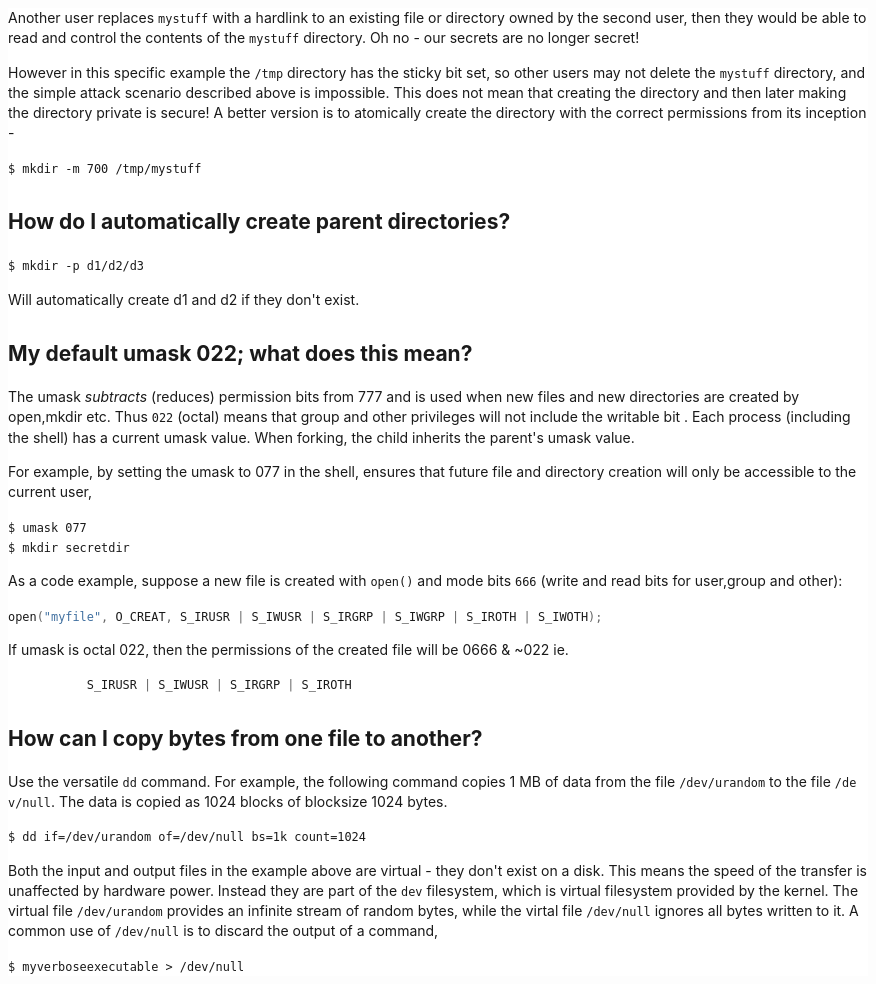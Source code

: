 Another user replaces `mystuff` with a hardlink to an existing file or directory owned by the second user, then they would be able to read and control the contents of the `mystuff` directory. Oh no - our secrets are no longer secret!

However in this specific example the `/tmp` directory has the sticky bit set, so other users may not delete the `mystuff` directory, and the simple attack scenario described above is impossible. This does not mean that creating the directory and then later making the directory private is secure! A better version is to atomically create the directory with the correct permissions from its inception - 
```
$ mkdir -m 700 /tmp/mystuff
```

## How do I automatically create parent directories?
```
$ mkdir -p d1/d2/d3
```
Will automatically create d1 and d2 if they don't exist.

## My default umask 022; what does this mean?

The umask *subtracts* (reduces) permission bits from 777 and is used when new files and new directories are created by open,mkdir etc. Thus `022` (octal) means that group and other privileges will not include the writable bit . Each process (including the shell) has a current umask value. When forking, the child inherits the parent's umask value.

For example, by setting the umask to 077 in the shell, ensures that future file and directory creation will only be accessible to the current user,
```
$ umask 077
$ mkdir secretdir
```

As a code example, suppose a new file is created with `open()` and mode bits `666` (write and read bits for user,group and other):
```C
open("myfile", O_CREAT, S_IRUSR | S_IWUSR | S_IRGRP | S_IWGRP | S_IROTH | S_IWOTH);
```
If umask is octal 022, then the permissions of the created file will be 0666 & ~022
ie.
```C
           S_IRUSR | S_IWUSR | S_IRGRP | S_IROTH
```

## How can I copy bytes from one file to another?
Use  the versatile `dd` command. For example, the following command copies 1 MB of data from the file `/dev/urandom` to the file `/dev/null`. The data is copied as 1024 blocks of blocksize 1024 bytes.
```
$ dd if=/dev/urandom of=/dev/null bs=1k count=1024
```
Both the input and output files in the example above are virtual - they don't exist on a disk. This means the speed of the transfer is unaffected by hardware power. Instead they are part of the `dev` filesystem, which is virtual filesystem provided by the kernel.
The virtual file `/dev/urandom` provides an infinite stream of random bytes, while the virtal file `/dev/null` ignores all bytes written to it. A common use of `/dev/null` is to discard the output of a command,
```
$ myverboseexecutable > /dev/null
```
